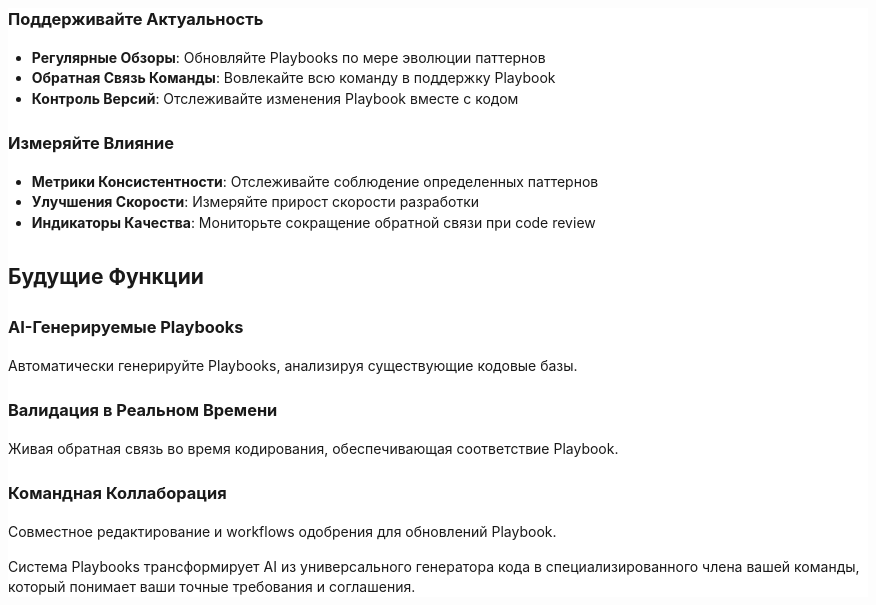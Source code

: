### Поддерживайте Актуальность

- **Регулярные Обзоры**: Обновляйте Playbooks по мере эволюции паттернов
- **Обратная Связь Команды**: Вовлекайте всю команду в поддержку Playbook
- **Контроль Версий**: Отслеживайте изменения Playbook вместе с кодом

### Измеряйте Влияние

- **Метрики Консистентности**: Отслеживайте соблюдение определенных паттернов
- **Улучшения Скорости**: Измеряйте прирост скорости разработки
- **Индикаторы Качества**: Мониторьте сокращение обратной связи при code review

## Будущие Функции

### AI-Генерируемые Playbooks

Автоматически генерируйте Playbooks, анализируя существующие кодовые базы.

### Валидация в Реальном Времени

Живая обратная связь во время кодирования, обеспечивающая соответствие Playbook.

### Командная Коллаборация

Совместное редактирование и workflows одобрения для обновлений Playbook.

Система Playbooks трансформирует AI из универсального генератора кода в специализированного члена вашей команды, который понимает ваши точные требования и соглашения.
